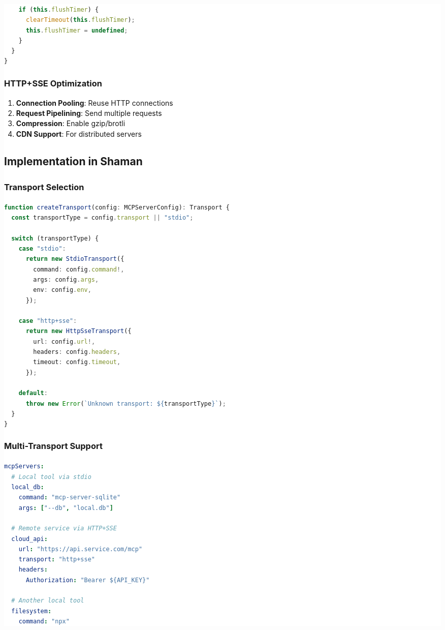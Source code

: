```typescript
    if (this.flushTimer) {
      clearTimeout(this.flushTimer);
      this.flushTimer = undefined;
    }
  }
}
```

### HTTP+SSE Optimization

1. **Connection Pooling**: Reuse HTTP connections
2. **Request Pipelining**: Send multiple requests
3. **Compression**: Enable gzip/brotli
4. **CDN Support**: For distributed servers

## Implementation in Shaman

### Transport Selection

```typescript
function createTransport(config: MCPServerConfig): Transport {
  const transportType = config.transport || "stdio";

  switch (transportType) {
    case "stdio":
      return new StdioTransport({
        command: config.command!,
        args: config.args,
        env: config.env,
      });

    case "http+sse":
      return new HttpSseTransport({
        url: config.url!,
        headers: config.headers,
        timeout: config.timeout,
      });

    default:
      throw new Error(`Unknown transport: ${transportType}`);
  }
}
```

### Multi-Transport Support

```yaml
mcpServers:
  # Local tool via stdio
  local_db:
    command: "mcp-server-sqlite"
    args: ["--db", "local.db"]

  # Remote service via HTTP+SSE
  cloud_api:
    url: "https://api.service.com/mcp"
    transport: "http+sse"
    headers:
      Authorization: "Bearer ${API_KEY}"

  # Another local tool
  filesystem:
    command: "npx"
```